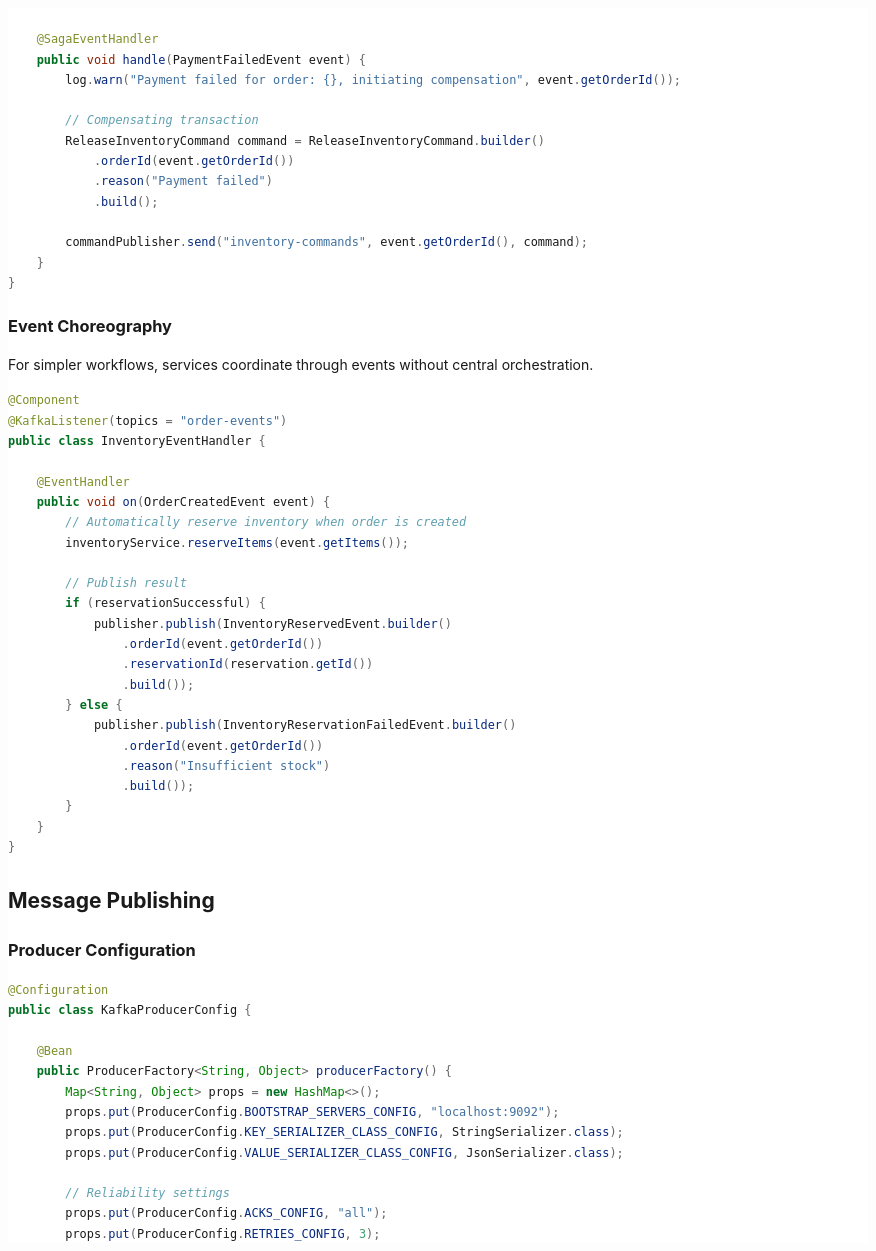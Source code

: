 ```java
    
    @SagaEventHandler
    public void handle(PaymentFailedEvent event) {
        log.warn("Payment failed for order: {}, initiating compensation", event.getOrderId());
        
        // Compensating transaction
        ReleaseInventoryCommand command = ReleaseInventoryCommand.builder()
            .orderId(event.getOrderId())
            .reason("Payment failed")
            .build();
            
        commandPublisher.send("inventory-commands", event.getOrderId(), command);
    }
}
```

### Event Choreography

For simpler workflows, services coordinate through events without central orchestration.

```java
@Component
@KafkaListener(topics = "order-events")
public class InventoryEventHandler {
    
    @EventHandler
    public void on(OrderCreatedEvent event) {
        // Automatically reserve inventory when order is created
        inventoryService.reserveItems(event.getItems());
        
        // Publish result
        if (reservationSuccessful) {
            publisher.publish(InventoryReservedEvent.builder()
                .orderId(event.getOrderId())
                .reservationId(reservation.getId())
                .build());
        } else {
            publisher.publish(InventoryReservationFailedEvent.builder()
                .orderId(event.getOrderId())
                .reason("Insufficient stock")
                .build());
        }
    }
}
```

## Message Publishing

### Producer Configuration

```java
@Configuration
public class KafkaProducerConfig {
    
    @Bean
    public ProducerFactory<String, Object> producerFactory() {
        Map<String, Object> props = new HashMap<>();
        props.put(ProducerConfig.BOOTSTRAP_SERVERS_CONFIG, "localhost:9092");
        props.put(ProducerConfig.KEY_SERIALIZER_CLASS_CONFIG, StringSerializer.class);
        props.put(ProducerConfig.VALUE_SERIALIZER_CLASS_CONFIG, JsonSerializer.class);
        
        // Reliability settings
        props.put(ProducerConfig.ACKS_CONFIG, "all");
        props.put(ProducerConfig.RETRIES_CONFIG, 3);
```